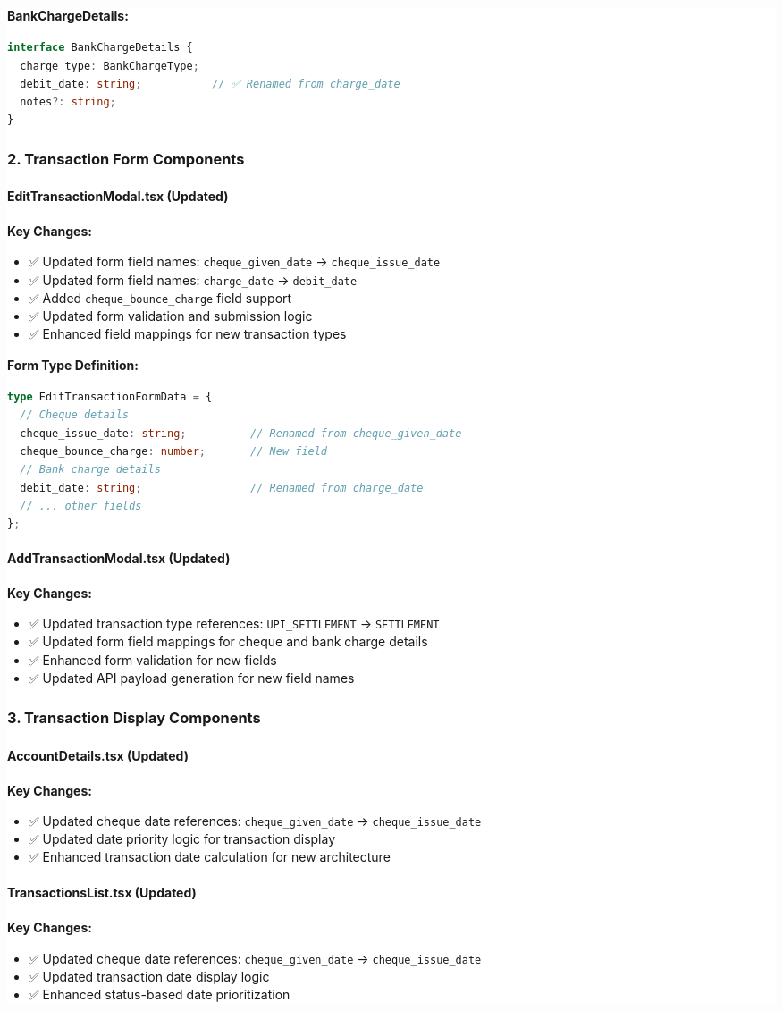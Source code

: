 **BankChargeDetails:**
```typescript
interface BankChargeDetails {
  charge_type: BankChargeType;
  debit_date: string;           // ✅ Renamed from charge_date
  notes?: string;
}
```

### 2. Transaction Form Components

#### EditTransactionModal.tsx (Updated)
**Key Changes:**
- ✅ Updated form field names: `cheque_given_date` → `cheque_issue_date`
- ✅ Updated form field names: `charge_date` → `debit_date`
- ✅ Added `cheque_bounce_charge` field support
- ✅ Updated form validation and submission logic
- ✅ Enhanced field mappings for new transaction types

**Form Type Definition:**
```typescript
type EditTransactionFormData = {
  // Cheque details
  cheque_issue_date: string;          // Renamed from cheque_given_date
  cheque_bounce_charge: number;       // New field
  // Bank charge details
  debit_date: string;                 // Renamed from charge_date
  // ... other fields
};
```

#### AddTransactionModal.tsx (Updated)
**Key Changes:**
- ✅ Updated transaction type references: `UPI_SETTLEMENT` → `SETTLEMENT`
- ✅ Updated form field mappings for cheque and bank charge details
- ✅ Enhanced form validation for new fields
- ✅ Updated API payload generation for new field names

### 3. Transaction Display Components

#### AccountDetails.tsx (Updated)
**Key Changes:**
- ✅ Updated cheque date references: `cheque_given_date` → `cheque_issue_date`
- ✅ Updated date priority logic for transaction display
- ✅ Enhanced transaction date calculation for new architecture

#### TransactionsList.tsx (Updated)
**Key Changes:**
- ✅ Updated cheque date references: `cheque_given_date` → `cheque_issue_date`
- ✅ Updated transaction date display logic
- ✅ Enhanced status-based date prioritization
